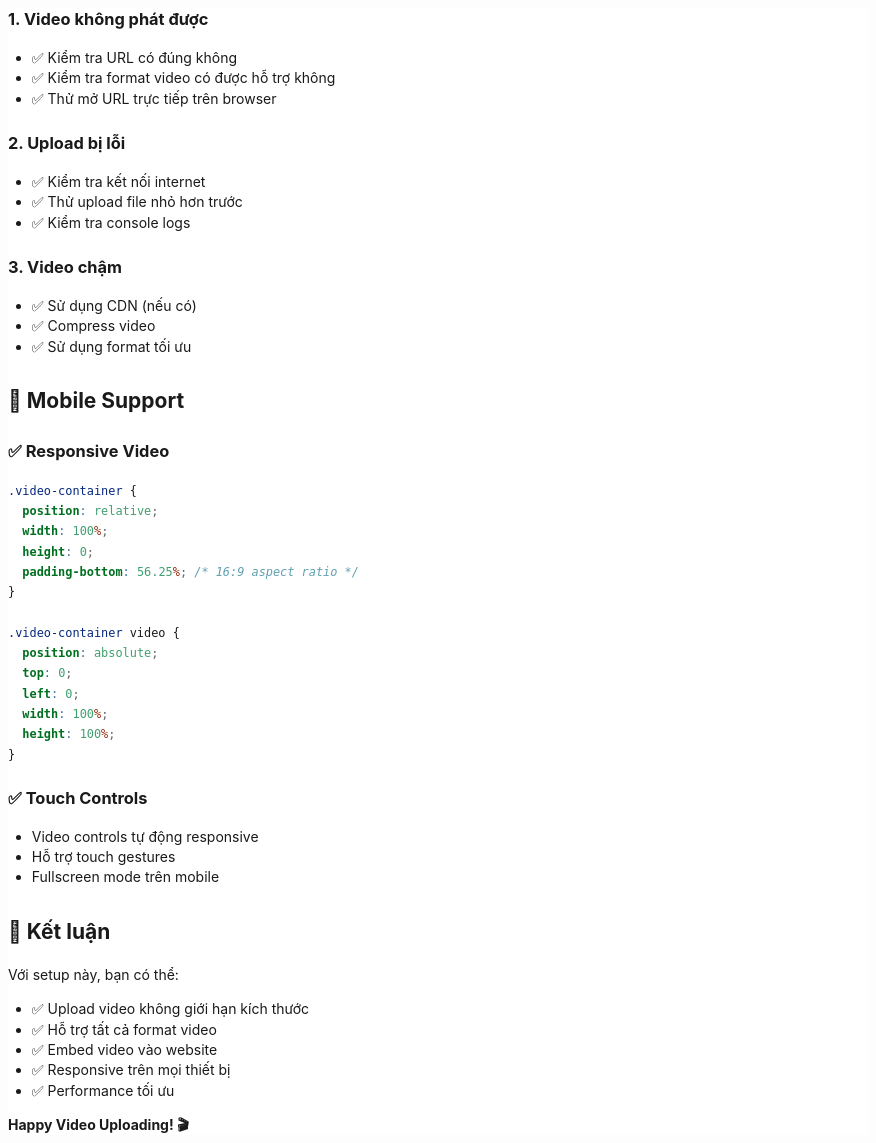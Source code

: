 ### 1. Video không phát được
- ✅ Kiểm tra URL có đúng không
- ✅ Kiểm tra format video có được hỗ trợ không
- ✅ Thử mở URL trực tiếp trên browser

### 2. Upload bị lỗi
- ✅ Kiểm tra kết nối internet
- ✅ Thử upload file nhỏ hơn trước
- ✅ Kiểm tra console logs

### 3. Video chậm
- ✅ Sử dụng CDN (nếu có)
- ✅ Compress video
- ✅ Sử dụng format tối ưu

## 📱 Mobile Support

### ✅ Responsive Video
```css
.video-container {
  position: relative;
  width: 100%;
  height: 0;
  padding-bottom: 56.25%; /* 16:9 aspect ratio */
}

.video-container video {
  position: absolute;
  top: 0;
  left: 0;
  width: 100%;
  height: 100%;
}
```

### ✅ Touch Controls
- Video controls tự động responsive
- Hỗ trợ touch gestures
- Fullscreen mode trên mobile

## 🎉 Kết luận

Với setup này, bạn có thể:
- ✅ Upload video không giới hạn kích thước
- ✅ Hỗ trợ tất cả format video
- ✅ Embed video vào website
- ✅ Responsive trên mọi thiết bị
- ✅ Performance tối ưu

**Happy Video Uploading! 🎬** 